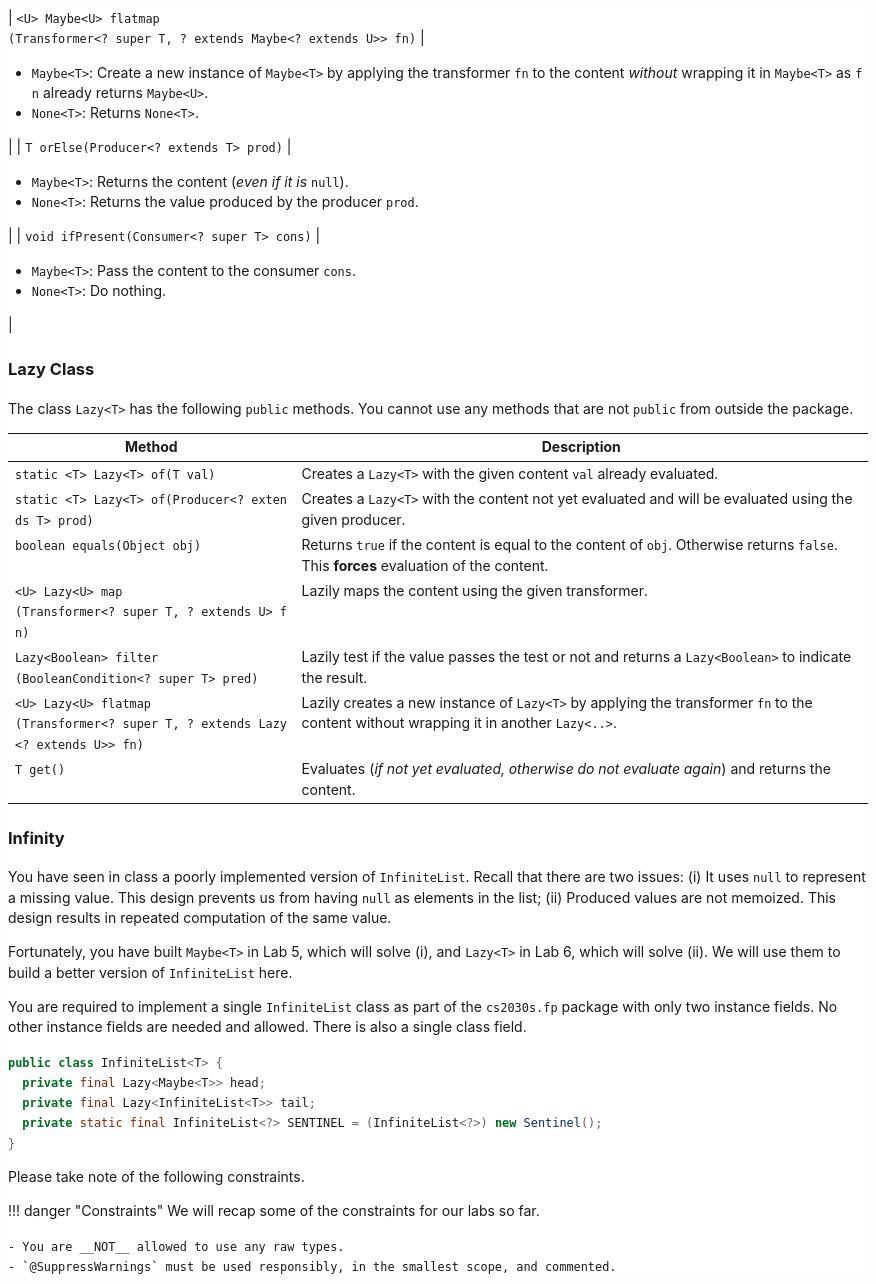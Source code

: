 | `<U> Maybe<U> flatmap`<br>`(Transformer<? super T, ? extends Maybe<? extends U>> fn)` | <ul><li>`Maybe<T>`: Create a new instance of `Maybe<T>` by applying the transformer `fn` to the content _without_ wrapping it in `Maybe<T>` as `fn` already returns `Maybe<U>`.</li><li>`None<T>`: Returns `None<T>`.</li></ul> |
| `T orElse(Producer<? extends T> prod)` | <ul><li>`Maybe<T>`: Returns the content (_even if it is_ `null`).</li><li>`None<T>`: Returns the value produced by the producer `prod`.</li></ul> |
| `void ifPresent(Consumer<? super T> cons)` | <ul><li>`Maybe<T>`: Pass the content to the consumer `cons`.</li><li>`None<T>`: Do nothing.</li></ul> |

[^1]: Do not worry too much about this, we have already implemented `map` and `filter` for you.

### Lazy Class

The class `Lazy<T>` has the following `public` methods.  You cannot use any methods that are not `public` from outside the package.

| Method | Description |
|--------|-------------|
| `static <T> Lazy<T> of(T val)` | Creates a `Lazy<T>` with the given content `val` already evaluated. |
| `static <T> Lazy<T> of(Producer<? extends T> prod)` | Creates a `Lazy<T>` with the content not yet evaluated and will be evaluated using the given producer. |
| `boolean equals(Object obj)` | Returns `true` if the content is equal to the content of `obj`.  Otherwise returns `false`.  This __forces__ evaluation of the content. |
| `<U> Lazy<U> map`<br>`(Transformer<? super T, ? extends U> fn)` | Lazily maps the content using the given transformer. |
| `Lazy<Boolean> filter`<br>`(BooleanCondition<? super T> pred)` | Lazily test if the value passes the test or not and returns a `Lazy<Boolean>` to indicate the result. |
| `<U> Lazy<U> flatmap`<br>`(Transformer<? super T, ? extends Lazy<? extends U>> fn)` | Lazily creates a new instance of `Lazy<T>` by applying the transformer `fn` to the content without wrapping it in another `Lazy<..>`. |
| `T get()` | Evaluates (_if not yet evaluated, otherwise do not evaluate again_) and returns the content. |

### Infinity

You have seen in class a poorly implemented version of `InfiniteList`. Recall that there are two issues: (i) It uses `null` to represent a missing value. This design prevents us from having `null` as elements in the list; (ii) Produced values are not memoized. This design results in repeated computation of the same value.

Fortunately, you have built `Maybe<T>` in Lab 5, which will solve (i), and `Lazy<T>` in Lab 6, which will solve (ii). We will use them to build a better version of `InfiniteList` here.

You are required to implement a single `InfiniteList` class as part of the `cs2030s.fp` package with only two instance fields. No other instance fields are needed and allowed. There is also a single class field.

```java
public class InfiniteList<T> {
  private final Lazy<Maybe<T>> head;
  private final Lazy<InfiniteList<T>> tail;
  private static final InfiniteList<?> SENTINEL = (InfiniteList<?>) new Sentinel();
}
```

Please take note of the following constraints.

!!! danger "Constraints"
    We will recap some of the constraints for our labs so far.

    - You are __NOT__ allowed to use any raw types.
    - `@SuppressWarnings` must be used responsibly, in the smallest scope, and commented.
